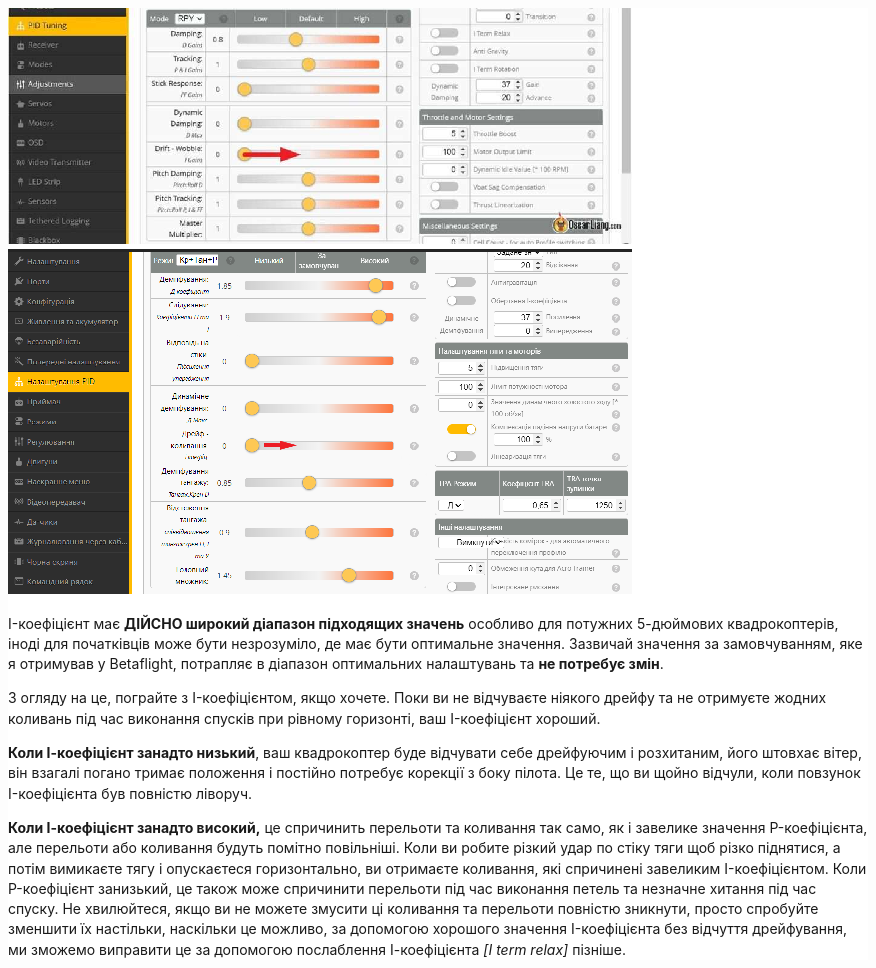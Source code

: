 ![Betaflight 4.3 Drift Wobble Slider Move Up](./img/Betaflight_FPV_Drone_Tuning_image_20.png)![](./img/Betaflight_FPV_Drone_Tuning_image_21.png)

I-коефіцієнт має **ДІЙСНО широкий діапазон підходящих значень** особливо для потужних 5-дюймових квадрокоптерів, іноді для початківців може бути незрозуміло, де має бути оптимальне значення. Зазвичай значення за замовчуванням, яке я отримував у Betaflight, потрапляє в діапазон оптимальних налаштувань та **не потребує змін**.

З огляду на це, пограйте з I-коефіцієнтом, якщо хочете. Поки ви не відчуваєте ніякого дрейфу та не отримуєте жодних коливань під час виконання спусків при рівному горизонті, ваш I-коефіцієнт хороший.

**Коли І-коефіцієнт занадто низький**, ваш квадрокоптер буде відчувати себе дрейфуючим і розхитаним, його штовхає вітер, він взагалі погано тримає положення і постійно потребує корекції з боку пілота. Це те, що ви щойно відчули, коли повзунок I-коефіцієнта був повністю ліворуч.

**Коли І-коефіцієнт занадто високий,** це спричинить перельоти та коливання так само, як і завелике значення P-коефіцієнта, але перельоти або коливання будуть помітно повільніші. Коли ви робите різкий удар по стіку тяги щоб різко піднятися, а потім вимикаєте тягу і опускаєтеся горизонтально, ви отримаєте коливання, які спричинені завеликим I-коефіцієнтом. Коли P-коефіцієнт занизький, це також може спричинити перельоти під час виконання петель та незначне хитання під час спуску. Не хвилюйтеся, якщо ви не можете змусити ці коливання та перельоти повністю зникнути, просто спробуйте зменшити їх настільки, наскільки це можливо, за допомогою хорошого значення I-коефіцієнта без відчуття дрейфування, ми зможемо виправити це за допомогою послаблення І-коефіцієнта *\[I term relax\]* пізніше.


[image1]: ![](./img/Betaflight_FPV_Drone_Tuning_image_1.png)
[image2]: ![](./img/Betaflight_FPV_Drone_Tuning_image_2.png)
[image3]: ![](./img/Betaflight_FPV_Drone_Tuning_image_3.png)
[image4]: ![](./img/Betaflight_FPV_Drone_Tuning_image_4.png)
[image5]: ![](./img/Betaflight_FPV_Drone_Tuning_image_5.png)
[image6]: ![](./img/Betaflight_FPV_Drone_Tuning_image_6.png)
[image7]: ![](./img/Betaflight_FPV_Drone_Tuning_image_7.png)
[image8]: ![](./img/Betaflight_FPV_Drone_Tuning_image_8.png)
[image9]: ![](./img/Betaflight_FPV_Drone_Tuning_image_9.png)
[image10]: ![](./img/Betaflight_FPV_Drone_Tuning_image_10.png)
[image11]: ![](./img/Betaflight_FPV_Drone_Tuning_image_11.png)
[image12]: ![](./img/Betaflight_FPV_Drone_Tuning_image_12.png)
[image13]: ![](./img/Betaflight_FPV_Drone_Tuning_image_13.png)
[image14]: ![](./img/Betaflight_FPV_Drone_Tuning_image_14.png)
[image15]: ![](./img/Betaflight_FPV_Drone_Tuning_image_15.png)
[image16]: ![](./img/Betaflight_FPV_Drone_Tuning_image_16.png)
[image17]: ![](./img/Betaflight_FPV_Drone_Tuning_image_17.png)
[image18]: ![](./img/Betaflight_FPV_Drone_Tuning_image_18.png)
[image19]: ![](./img/Betaflight_FPV_Drone_Tuning_image_19.png)
[image20]: ![](./img/Betaflight_FPV_Drone_Tuning_image_20.png)
[image21]: ![](./img/Betaflight_FPV_Drone_Tuning_image_21.png)
[image22]: ![](./img/Betaflight_FPV_Drone_Tuning_image_22.png)
[image23]: ![](./img/Betaflight_FPV_Drone_Tuning_image_23.png)
[image24]: ![](./img/Betaflight_FPV_Drone_Tuning_image_24.png)
[image25]: ![](./img/Betaflight_FPV_Drone_Tuning_image_25.png)
[image26]: ![](./img/Betaflight_FPV_Drone_Tuning_image_26.png)
[image27]: ![](./img/Betaflight_FPV_Drone_Tuning_image_27.png)
[image28]: ![](./img/Betaflight_FPV_Drone_Tuning_image_28.png)
[image29]: ![](./img/Betaflight_FPV_Drone_Tuning_image_29.png)
[image30]: ![](./img/Betaflight_FPV_Drone_Tuning_image_30.png)
[image31]: ![](./img/Betaflight_FPV_Drone_Tuning_image_31.png)
[image32]: ![](./img/Betaflight_FPV_Drone_Tuning_image_32.png)